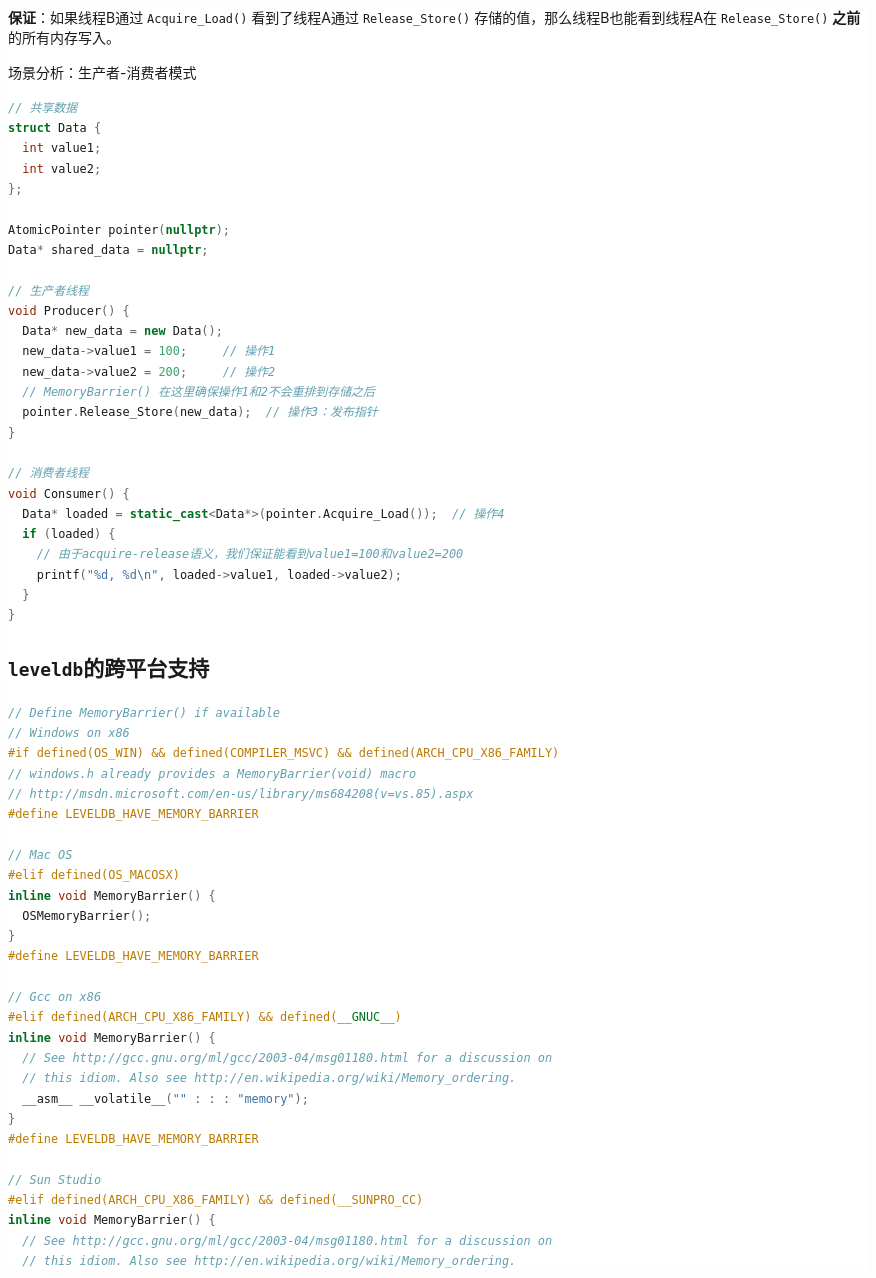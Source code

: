 **保证**：如果线程B通过 `Acquire_Load()` 看到了线程A通过 `Release_Store()` 存储的值，那么线程B也能看到线程A在 `Release_Store()` **之前**的所有内存写入。

场景分析：生产者-消费者模式

```cpp
// 共享数据
struct Data {
  int value1;
  int value2;
};

AtomicPointer pointer(nullptr);
Data* shared_data = nullptr;

// 生产者线程
void Producer() {
  Data* new_data = new Data();
  new_data->value1 = 100;     // 操作1
  new_data->value2 = 200;     // 操作2
  // MemoryBarrier() 在这里确保操作1和2不会重排到存储之后
  pointer.Release_Store(new_data);  // 操作3：发布指针
}

// 消费者线程
void Consumer() {
  Data* loaded = static_cast<Data*>(pointer.Acquire_Load());  // 操作4
  if (loaded) {
    // 由于acquire-release语义，我们保证能看到value1=100和value2=200
    printf("%d, %d\n", loaded->value1, loaded->value2);
  }
}
```

## `leveldb`的跨平台支持

```cpp
// Define MemoryBarrier() if available
// Windows on x86
#if defined(OS_WIN) && defined(COMPILER_MSVC) && defined(ARCH_CPU_X86_FAMILY)
// windows.h already provides a MemoryBarrier(void) macro
// http://msdn.microsoft.com/en-us/library/ms684208(v=vs.85).aspx
#define LEVELDB_HAVE_MEMORY_BARRIER

// Mac OS
#elif defined(OS_MACOSX)
inline void MemoryBarrier() {
  OSMemoryBarrier();
}
#define LEVELDB_HAVE_MEMORY_BARRIER

// Gcc on x86
#elif defined(ARCH_CPU_X86_FAMILY) && defined(__GNUC__)
inline void MemoryBarrier() {
  // See http://gcc.gnu.org/ml/gcc/2003-04/msg01180.html for a discussion on
  // this idiom. Also see http://en.wikipedia.org/wiki/Memory_ordering.
  __asm__ __volatile__("" : : : "memory");
}
#define LEVELDB_HAVE_MEMORY_BARRIER

// Sun Studio
#elif defined(ARCH_CPU_X86_FAMILY) && defined(__SUNPRO_CC)
inline void MemoryBarrier() {
  // See http://gcc.gnu.org/ml/gcc/2003-04/msg01180.html for a discussion on
  // this idiom. Also see http://en.wikipedia.org/wiki/Memory_ordering.
```